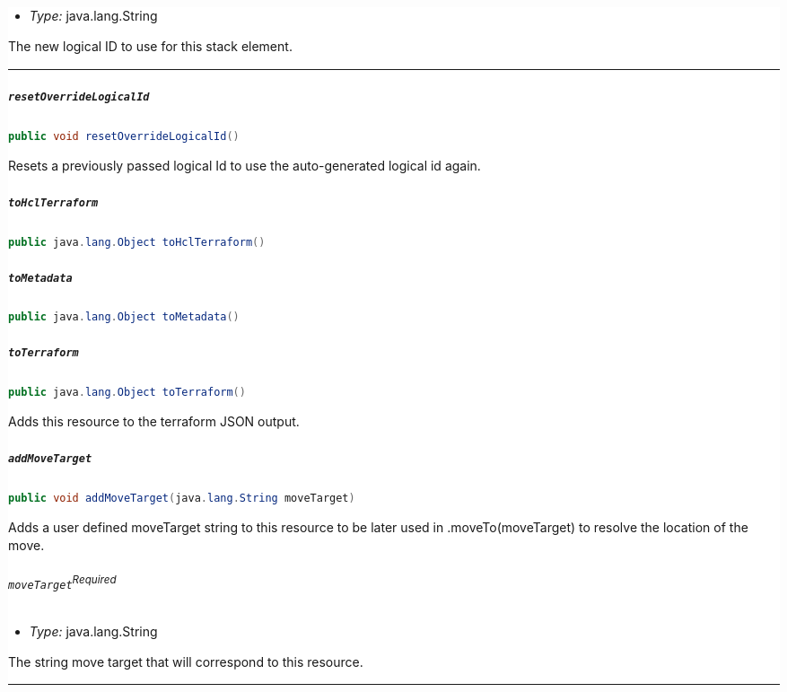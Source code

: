 - *Type:* java.lang.String

The new logical ID to use for this stack element.

---

##### `resetOverrideLogicalId` <a name="resetOverrideLogicalId" id="@cdktf/provider-hcp.awsNetworkPeering.AwsNetworkPeering.resetOverrideLogicalId"></a>

```java
public void resetOverrideLogicalId()
```

Resets a previously passed logical Id to use the auto-generated logical id again.

##### `toHclTerraform` <a name="toHclTerraform" id="@cdktf/provider-hcp.awsNetworkPeering.AwsNetworkPeering.toHclTerraform"></a>

```java
public java.lang.Object toHclTerraform()
```

##### `toMetadata` <a name="toMetadata" id="@cdktf/provider-hcp.awsNetworkPeering.AwsNetworkPeering.toMetadata"></a>

```java
public java.lang.Object toMetadata()
```

##### `toTerraform` <a name="toTerraform" id="@cdktf/provider-hcp.awsNetworkPeering.AwsNetworkPeering.toTerraform"></a>

```java
public java.lang.Object toTerraform()
```

Adds this resource to the terraform JSON output.

##### `addMoveTarget` <a name="addMoveTarget" id="@cdktf/provider-hcp.awsNetworkPeering.AwsNetworkPeering.addMoveTarget"></a>

```java
public void addMoveTarget(java.lang.String moveTarget)
```

Adds a user defined moveTarget string to this resource to be later used in .moveTo(moveTarget) to resolve the location of the move.

###### `moveTarget`<sup>Required</sup> <a name="moveTarget" id="@cdktf/provider-hcp.awsNetworkPeering.AwsNetworkPeering.addMoveTarget.parameter.moveTarget"></a>

- *Type:* java.lang.String

The string move target that will correspond to this resource.

---

